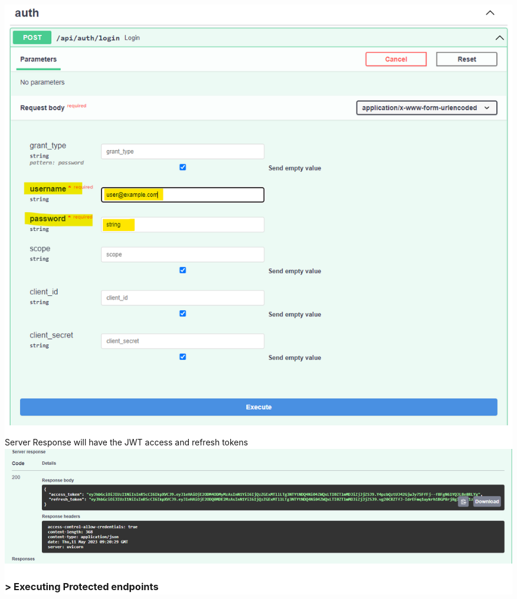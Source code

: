 ![Alt text](documentation/images/login.png)

Server Response will have the JWT access and refresh tokens
![Alt text](documentation/images/JWT%20response.png)

### > Executing Protected endpoints
